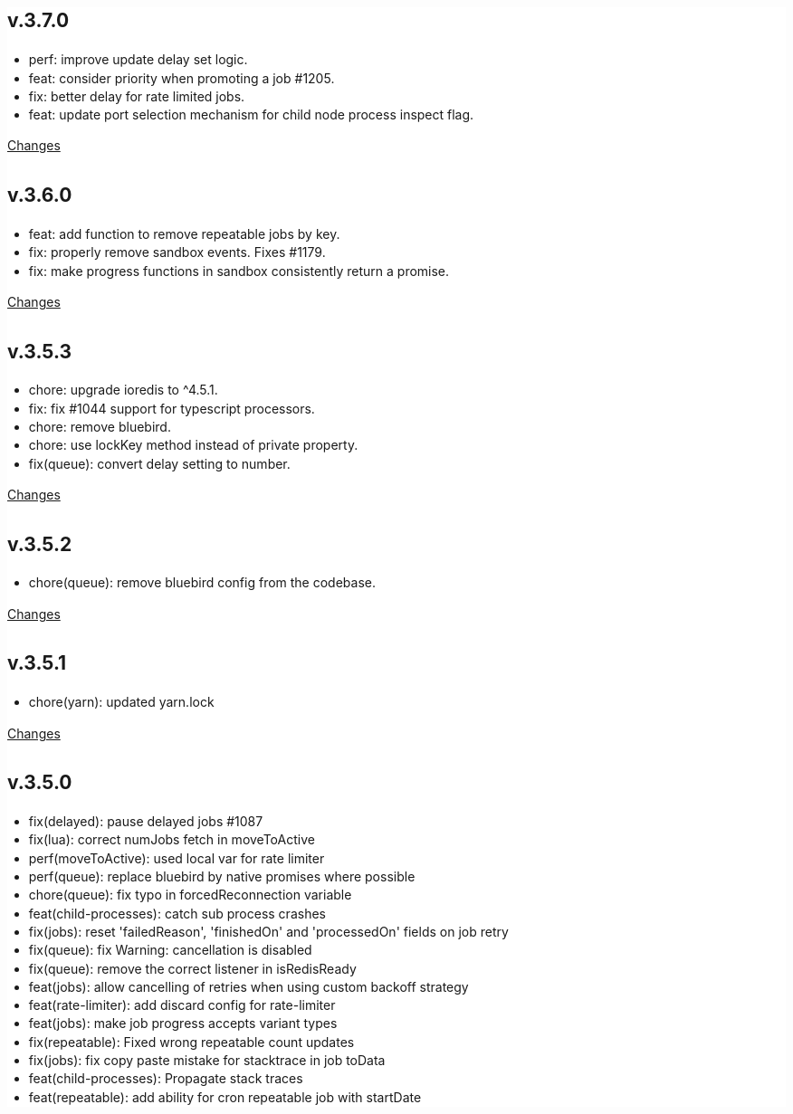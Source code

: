 ## v.3.7.0

- perf: improve update delay set logic.
- feat: consider priority when promoting a job #1205.
- fix: better delay for rate limited jobs.
- feat: update port selection mechanism for child node process inspect flag.

[Changes](https://github.com/OptimalBits/bull/compare/v3.6.0...v3.7.0)

## v.3.6.0

- feat: add function to remove repeatable jobs by key.
- fix: properly remove sandbox events. Fixes #1179.
- fix: make progress functions in sandbox consistently return a promise.

[Changes](https://github.com/OptimalBits/bull/compare/v3.5.3...v3.6.0)

## v.3.5.3

- chore: upgrade ioredis to ^4.5.1.
- fix: fix #1044 support for typescript processors.
- chore: remove bluebird.
- chore: use lockKey method instead of private property.
- fix(queue): convert delay setting to number.

[Changes](https://github.com/OptimalBits/bull/compare/v3.5.2...v3.5.3)

## v.3.5.2

- chore(queue): remove bluebird config from the codebase.

[Changes](https://github.com/OptimalBits/bull/compare/v3.5.1...v3.5.2)

## v.3.5.1

- chore(yarn): updated yarn.lock

[Changes](https://github.com/OptimalBits/bull/compare/v3.5.0...v3.5.1)

## v.3.5.0

- fix(delayed): pause delayed jobs #1087
- fix(lua): correct numJobs fetch in moveToActive
- perf(moveToActive): used local var for rate limiter
- perf(queue): replace bluebird by native promises where possible
- chore(queue): fix typo in forcedReconnection variable
- feat(child-processes): catch sub process crashes
- fix(jobs): reset 'failedReason', 'finishedOn' and 'processedOn' fields on job retry
- fix(queue): fix Warning: cancellation is disabled
- fix(queue): remove the correct listener in isRedisReady
- feat(jobs): allow cancelling of retries when using custom backoff strategy
- feat(rate-limiter): add discard config for rate-limiter
- feat(jobs): make job progress accepts variant types
- fix(repeatable): Fixed wrong repeatable count updates
- fix(jobs): fix copy paste mistake for stacktrace in job toData
- feat(child-processes): Propagate stack traces
- feat(repeatable): add ability for cron repeatable job with startDate
